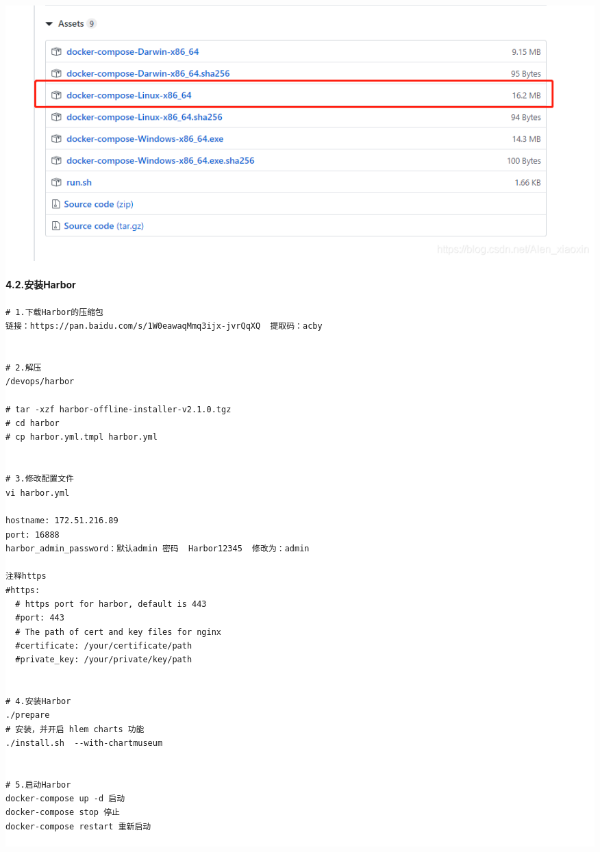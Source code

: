 ![](/images/devops/cicd/cicd-deploy/deploy-30.png)



#### 4.2.安装Harbor

```shell
# 1.下载Harbor的压缩包
链接：https://pan.baidu.com/s/1W0eawaqMmq3ijx-jvrQqXQ  提取码：acby


# 2.解压
/devops/harbor
 
# tar -xzf harbor-offline-installer-v2.1.0.tgz
# cd harbor
# cp harbor.yml.tmpl harbor.yml
 
 
# 3.修改配置文件
vi harbor.yml
 
hostname: 172.51.216.89 
port: 16888 
harbor_admin_password：默认admin 密码  Harbor12345  修改为：admin
 
注释https
#https:
  # https port for harbor, default is 443
  #port: 443
  # The path of cert and key files for nginx
  #certificate: /your/certificate/path
  #private_key: /your/private/key/path
 
 
# 4.安装Harbor
./prepare
# 安装，并开启 hlem charts 功能
./install.sh  --with-chartmuseum


# 5.启动Harbor
docker-compose up -d 启动
docker-compose stop 停止
docker-compose restart 重新启动
 
```